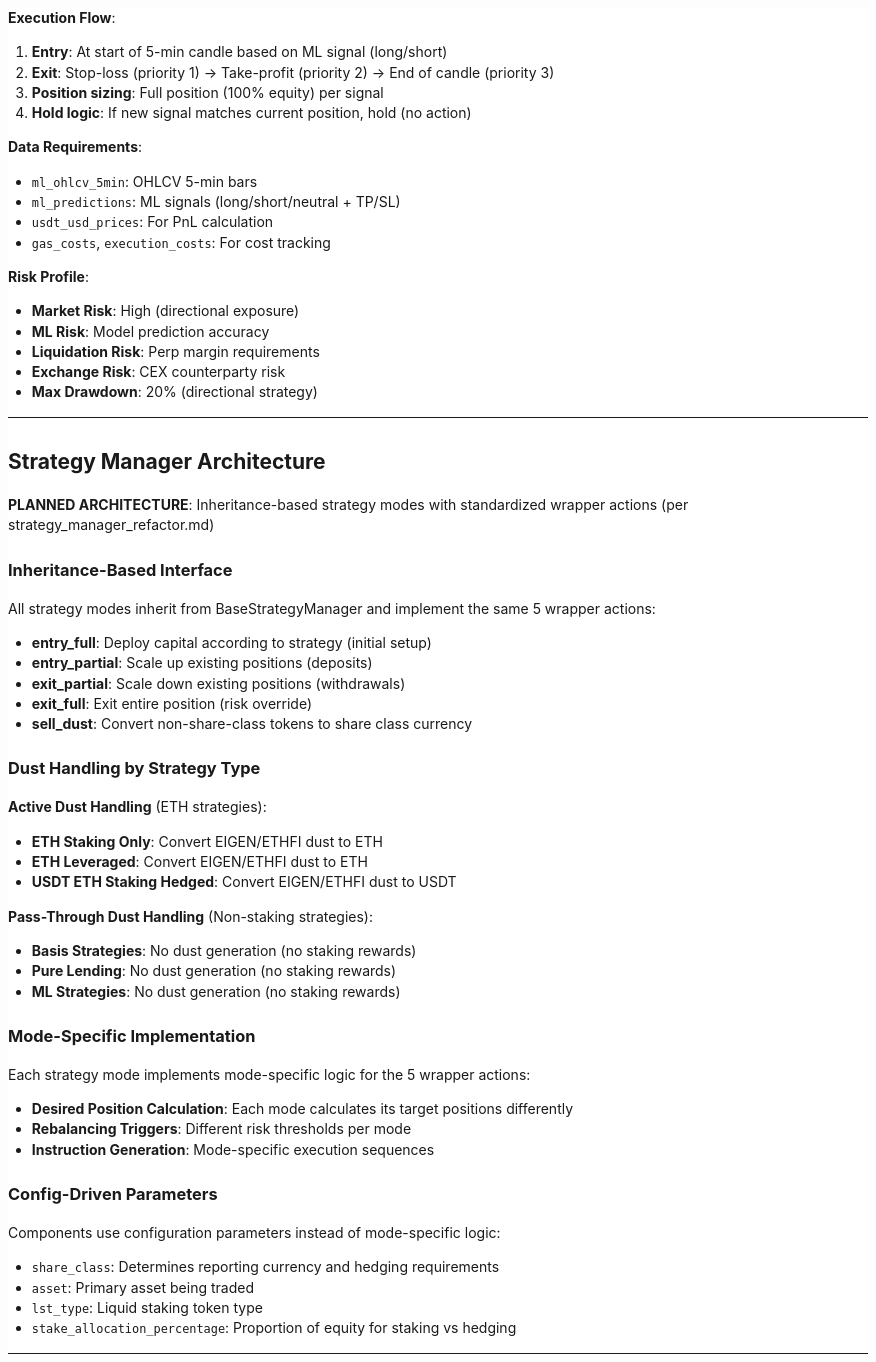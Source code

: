 **Execution Flow**:
1. **Entry**: At start of 5-min candle based on ML signal (long/short)
2. **Exit**: Stop-loss (priority 1) → Take-profit (priority 2) → End of candle (priority 3)
3. **Position sizing**: Full position (100% equity) per signal
4. **Hold logic**: If new signal matches current position, hold (no action)

**Data Requirements**:
- `ml_ohlcv_5min`: OHLCV 5-min bars
- `ml_predictions`: ML signals (long/short/neutral + TP/SL)
- `usdt_usd_prices`: For PnL calculation
- `gas_costs`, `execution_costs`: For cost tracking

**Risk Profile**:
- **Market Risk**: High (directional exposure)
- **ML Risk**: Model prediction accuracy
- **Liquidation Risk**: Perp margin requirements
- **Exchange Risk**: CEX counterparty risk
- **Max Drawdown**: 20% (directional strategy)

---

## Strategy Manager Architecture

**PLANNED ARCHITECTURE**: Inheritance-based strategy modes with standardized wrapper actions (per strategy_manager_refactor.md)

### Inheritance-Based Interface
All strategy modes inherit from BaseStrategyManager and implement the same 5 wrapper actions:
- **entry_full**: Deploy capital according to strategy (initial setup)
- **entry_partial**: Scale up existing positions (deposits)
- **exit_partial**: Scale down existing positions (withdrawals)
- **exit_full**: Exit entire position (risk override)
- **sell_dust**: Convert non-share-class tokens to share class currency

### Dust Handling by Strategy Type

**Active Dust Handling** (ETH strategies):
- **ETH Staking Only**: Convert EIGEN/ETHFI dust to ETH
- **ETH Leveraged**: Convert EIGEN/ETHFI dust to ETH
- **USDT ETH Staking Hedged**: Convert EIGEN/ETHFI dust to USDT

**Pass-Through Dust Handling** (Non-staking strategies):
- **Basis Strategies**: No dust generation (no staking rewards)
- **Pure Lending**: No dust generation (no staking rewards)
- **ML Strategies**: No dust generation (no staking rewards)

### Mode-Specific Implementation
Each strategy mode implements mode-specific logic for the 5 wrapper actions:
- **Desired Position Calculation**: Each mode calculates its target positions differently
- **Rebalancing Triggers**: Different risk thresholds per mode
- **Instruction Generation**: Mode-specific execution sequences

### Config-Driven Parameters
Components use configuration parameters instead of mode-specific logic:
- `share_class`: Determines reporting currency and hedging requirements
- `asset`: Primary asset being traded
- `lst_type`: Liquid staking token type
- `stake_allocation_percentage`: Proportion of equity for staking vs hedging

---